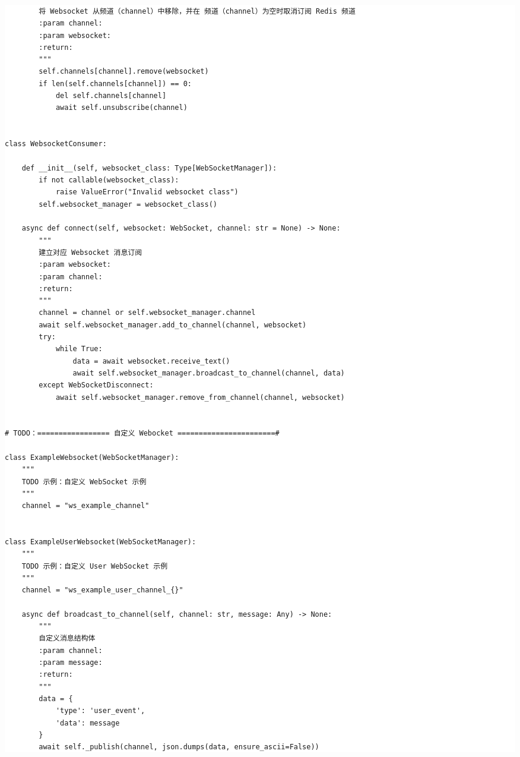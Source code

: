 ```
        将 Websocket 从频道（channel）中移除，并在 频道（channel）为空时取消订阅 Redis 频道
        :param channel:
        :param websocket:
        :return:
        """
        self.channels[channel].remove(websocket)
        if len(self.channels[channel]) == 0:
            del self.channels[channel]
            await self.unsubscribe(channel)


class WebsocketConsumer:

    def __init__(self, websocket_class: Type[WebSocketManager]):
        if not callable(websocket_class):
            raise ValueError("Invalid websocket class")
        self.websocket_manager = websocket_class()

    async def connect(self, websocket: WebSocket, channel: str = None) -> None:
        """
        建立对应 Websocket 消息订阅
        :param websocket:
        :param channel:
        :return:
        """
        channel = channel or self.websocket_manager.channel
        await self.websocket_manager.add_to_channel(channel, websocket)
        try:
            while True:
                data = await websocket.receive_text()
                await self.websocket_manager.broadcast_to_channel(channel, data)
        except WebSocketDisconnect:
            await self.websocket_manager.remove_from_channel(channel, websocket)


# TODO：================= 自定义 Webocket =======================#

class ExampleWebsocket(WebSocketManager):
    """
    TODO 示例：自定义 WebSocket 示例
    """
    channel = "ws_example_channel"


class ExampleUserWebsocket(WebSocketManager):
    """
    TODO 示例：自定义 User WebSocket 示例
    """
    channel = "ws_example_user_channel_{}"

    async def broadcast_to_channel(self, channel: str, message: Any) -> None:
        """
        自定义消息结构体
        :param channel:
        :param message:
        :return:
        """
        data = {
            'type': 'user_event',
            'data': message
        }
        await self._publish(channel, json.dumps(data, ensure_ascii=False))
```